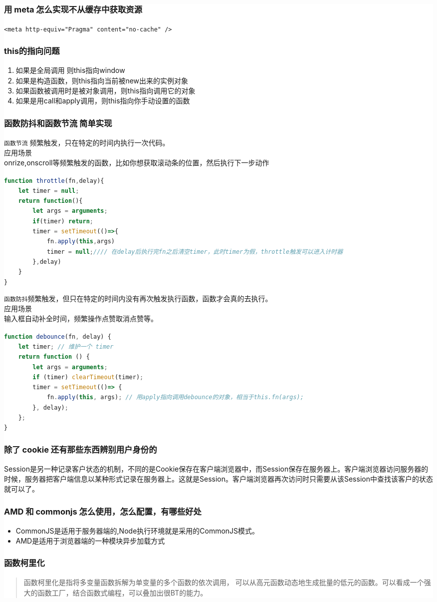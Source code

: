 ### 用 meta 怎么实现不从缓存中获取资源
`<meta http-equiv="Pragma" content="no-cache" />`

### this的指向问题
1. 如果是全局调用 则this指向window
2. 如果是构造函数，则this指向当前被new出来的实例对象
3. 如果函数被调用时是被对象调用，则this指向调用它的对象
4. 如果是用call和apply调用，则this指向你手动设置的函数

### 函数防抖和函数节流 简单实现
`函数节流` 频繁触发，只在特定的时间内执行一次代码。  
应用场景  
onrize,onscroll等频繁触发的函数，比如你想获取滚动条的位置，然后执行下一步动作
```javascript
function throttle(fn,delay){
    let timer = null;
    return function(){
        let args = arguments;
        if(timer) return;
        timer = setTimeout(()=>{
            fn.apply(this,args)
            timer = null;//// 在delay后执行完fn之后清空timer，此时timer为假，throttle触发可以进入计时器
        },delay)
    }
}
```
`函数防抖`频繁触发，但只在特定的时间内没有再次触发执行函数，函数才会真的去执行。  
应用场景  
输入框自动补全时间，频繁操作点赞取消点赞等。
```javascript
function debounce(fn, delay) {
    let timer; // 维护一个 timer
    return function () {
        let args = arguments;
        if (timer) clearTimeout(timer);
        timer = setTimeout(()=> {
            fn.apply(this, args); // 用apply指向调用debounce的对象，相当于this.fn(args);
        }, delay);
    };
}
```

### 除了 cookie 还有那些东西辨别用户身份的
Session是另一种记录客户状态的机制，不同的是Cookie保存在客户端浏览器中，而Session保存在服务器上。客户端浏览器访问服务器的时候，服务器把客户端信息以某种形式记录在服务器上。这就是Session。客户端浏览器再次访问时只需要从该Session中查找该客户的状态就可以了。

### AMD 和 commonjs 怎么使用，怎么配置，有哪些好处
* CommonJS是适用于服务器端的,Node执行环境就是采用的CommonJS模式。
* AMD是适用于浏览器端的一种模块异步加载方式

### 函数柯里化
>函数柯里化是指将多变量函数拆解为单变量的多个函数的依次调用， 可以从高元函数动态地生成批量的低元的函数。可以看成一个强大的函数工厂，结合函数式编程，可以叠加出很BT的能力。

